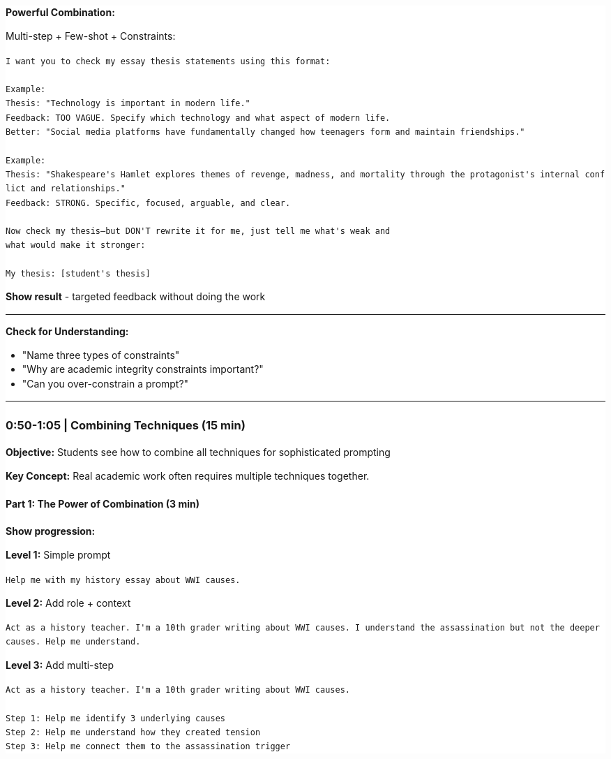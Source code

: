 **Powerful Combination:**

Multi-step + Few-shot + Constraints:
```
I want you to check my essay thesis statements using this format:

Example:
Thesis: "Technology is important in modern life."
Feedback: TOO VAGUE. Specify which technology and what aspect of modern life.
Better: "Social media platforms have fundamentally changed how teenagers form and maintain friendships."

Example:
Thesis: "Shakespeare's Hamlet explores themes of revenge, madness, and mortality through the protagonist's internal conflict and relationships."
Feedback: STRONG. Specific, focused, arguable, and clear.

Now check my thesis—but DON'T rewrite it for me, just tell me what's weak and
what would make it stronger:

My thesis: [student's thesis]
```

**Show result** - targeted feedback without doing the work

---

**Check for Understanding:**
- "Name three types of constraints"
- "Why are academic integrity constraints important?"
- "Can you over-constrain a prompt?"

---

### 0:50-1:05 | Combining Techniques (15 min)

**Objective:** Students see how to combine all techniques for sophisticated prompting

**Key Concept:** Real academic work often requires multiple techniques together.

#### Part 1: The Power of Combination (3 min)

**Show progression:**

**Level 1:** Simple prompt
```
Help me with my history essay about WWI causes.
```

**Level 2:** Add role + context
```
Act as a history teacher. I'm a 10th grader writing about WWI causes. I understand the assassination but not the deeper causes. Help me understand.
```

**Level 3:** Add multi-step
```
Act as a history teacher. I'm a 10th grader writing about WWI causes.

Step 1: Help me identify 3 underlying causes
Step 2: Help me understand how they created tension
Step 3: Help me connect them to the assassination trigger
```
